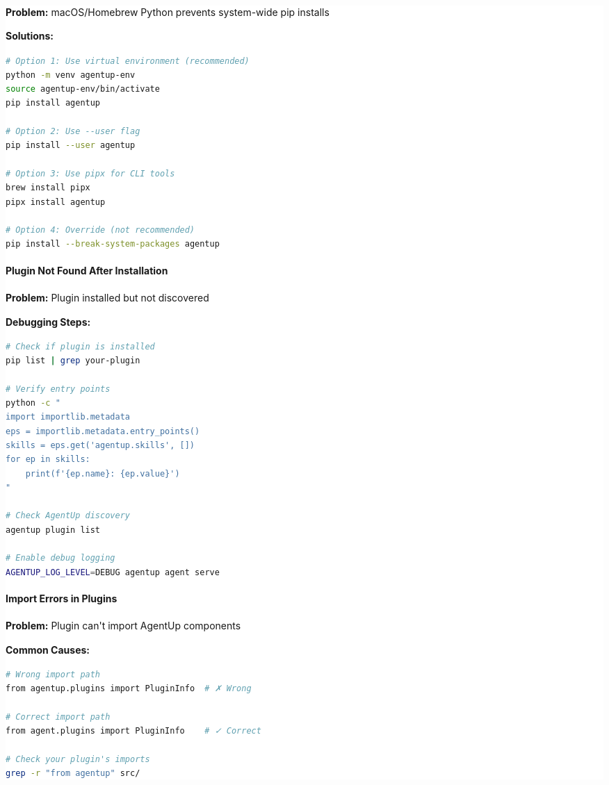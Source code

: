 **Problem:** macOS/Homebrew Python prevents system-wide pip installs

**Solutions:**

```bash
# Option 1: Use virtual environment (recommended)
python -m venv agentup-env
source agentup-env/bin/activate
pip install agentup

# Option 2: Use --user flag
pip install --user agentup

# Option 3: Use pipx for CLI tools
brew install pipx
pipx install agentup

# Option 4: Override (not recommended)
pip install --break-system-packages agentup
```

#### Plugin Not Found After Installation

**Problem:** Plugin installed but not discovered

**Debugging Steps:**

```bash
# Check if plugin is installed
pip list | grep your-plugin

# Verify entry points
python -c "
import importlib.metadata
eps = importlib.metadata.entry_points()
skills = eps.get('agentup.skills', [])
for ep in skills:
    print(f'{ep.name}: {ep.value}')
"

# Check AgentUp discovery
agentup plugin list

# Enable debug logging
AGENTUP_LOG_LEVEL=DEBUG agentup agent serve
```

#### Import Errors in Plugins

**Problem:** Plugin can't import AgentUp components

**Common Causes:**

```bash
# Wrong import path
from agentup.plugins import PluginInfo  # ✗ Wrong

# Correct import path
from agent.plugins import PluginInfo    # ✓ Correct

# Check your plugin's imports
grep -r "from agentup" src/
```
